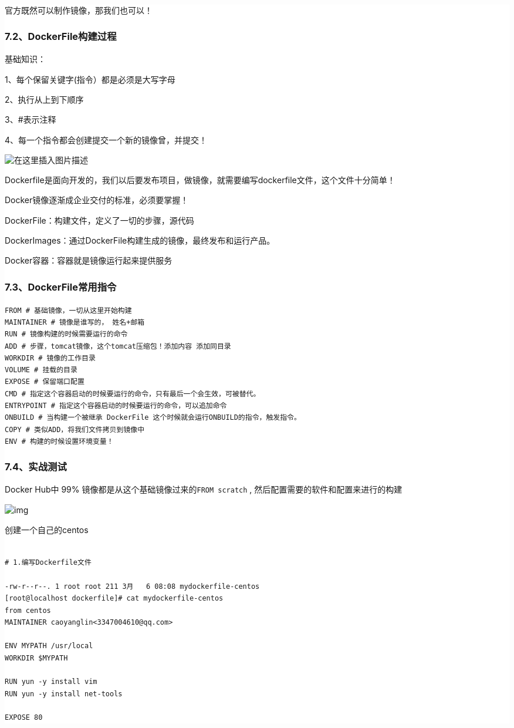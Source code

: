 官方既然可以制作镜像，那我们也可以！



### 7.2、DockerFile构建过程

基础知识：

1、每个保留关键字(指令）都是必须是大写字母

2、执行从上到下顺序

3、#表示注释

4、每一个指令都会创建提交一个新的镜像曾，并提交！

![在这里插入图片描述](https://img-blog.csdnimg.cn/c40a1beeb33140e687c92a3ef54a0680.png?x-oss-process=image/watermark,type_ZmFuZ3poZW5naGVpdGk,shadow_10,text_aHR0cHM6Ly9ibG9nLmNzZG4ubmV0L3N1MjIzMTU5NTc0Mg==,size_16,color_FFFFFF,t_70)

Dockerfile是面向开发的，我们以后要发布项目，做镜像，就需要编写dockerfile文件，这个文件十分简单！

Docker镜像逐渐成企业交付的标准，必须要掌握！

DockerFile：构建文件，定义了一切的步骤，源代码

DockerImages：通过DockerFile构建生成的镜像，最终发布和运行产品。

Docker容器：容器就是镜像运行起来提供服务

### 7.3、DockerFile常用指令

```shell
FROM # 基础镜像，一切从这里开始构建
MAINTAINER # 镜像是谁写的， 姓名+邮箱
RUN # 镜像构建的时候需要运行的命令
ADD # 步骤，tomcat镜像，这个tomcat压缩包！添加内容 添加同目录
WORKDIR # 镜像的工作目录
VOLUME # 挂载的目录
EXPOSE # 保留端口配置
CMD # 指定这个容器启动的时候要运行的命令，只有最后一个会生效，可被替代。
ENTRYPOINT # 指定这个容器启动的时候要运行的命令，可以追加命令
ONBUILD # 当构建一个被继承 DockerFile 这个时候就会运行ONBUILD的指令，触发指令。
COPY # 类似ADD，将我们文件拷贝到镜像中
ENV # 构建的时候设置环境变量！
```

### 7.4、实战测试

Docker Hub中 99% 镜像都是从这个基础镜像过来的`FROM scratch` , 然后配置需要的软件和配置来进行的构建

![img](https://img-blog.csdnimg.cn/1e323c4feaf9415cbc0a79e7e2418c90.png?x-oss-process=image/watermark,type_ZmFuZ3poZW5naGVpdGk,shadow_10,text_aHR0cHM6Ly9ibG9nLmNzZG4ubmV0L3N1MjIzMTU5NTc0Mg==,size_16,color_FFFFFF,t_70)

创建一个自己的centos

```shell

# 1.编写Dockerfile文件

-rw-r--r--. 1 root root 211 3月   6 08:08 mydockerfile-centos
[root@localhost dockerfile]# cat mydockerfile-centos
from centos
MAINTAINER caoyanglin<3347004610@qq.com>

ENV MYPATH /usr/local
WORKDIR $MYPATH

RUN yun -y install vim
RUN yun -y install net-tools

EXPOSE 80

```